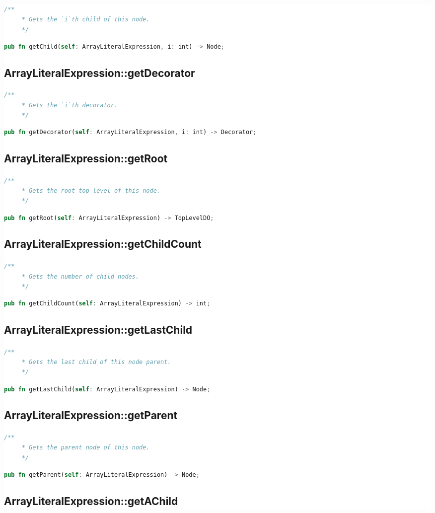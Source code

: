 ```rust
/**
     * Gets the `i`th child of this node.
     */
```
```rust
pub fn getChild(self: ArrayLiteralExpression, i: int) -> Node;
```
## ArrayLiteralExpression::getDecorator

```rust
/**
     * Gets the `i`th decorator.
     */
```
```rust
pub fn getDecorator(self: ArrayLiteralExpression, i: int) -> Decorator;
```
## ArrayLiteralExpression::getRoot

```rust
/**
     * Gets the root top-level of this node. 
     */
```
```rust
pub fn getRoot(self: ArrayLiteralExpression) -> TopLevelDO;
```
## ArrayLiteralExpression::getChildCount

```rust
/**
     * Gets the number of child nodes.
     */
```
```rust
pub fn getChildCount(self: ArrayLiteralExpression) -> int;
```
## ArrayLiteralExpression::getLastChild

```rust
/**
     * Gets the last child of this node parent.
     */
```
```rust
pub fn getLastChild(self: ArrayLiteralExpression) -> Node;
```
## ArrayLiteralExpression::getParent

```rust
/**
     * Gets the parent node of this node.
     */
```
```rust
pub fn getParent(self: ArrayLiteralExpression) -> Node;
```
## ArrayLiteralExpression::getAChild
